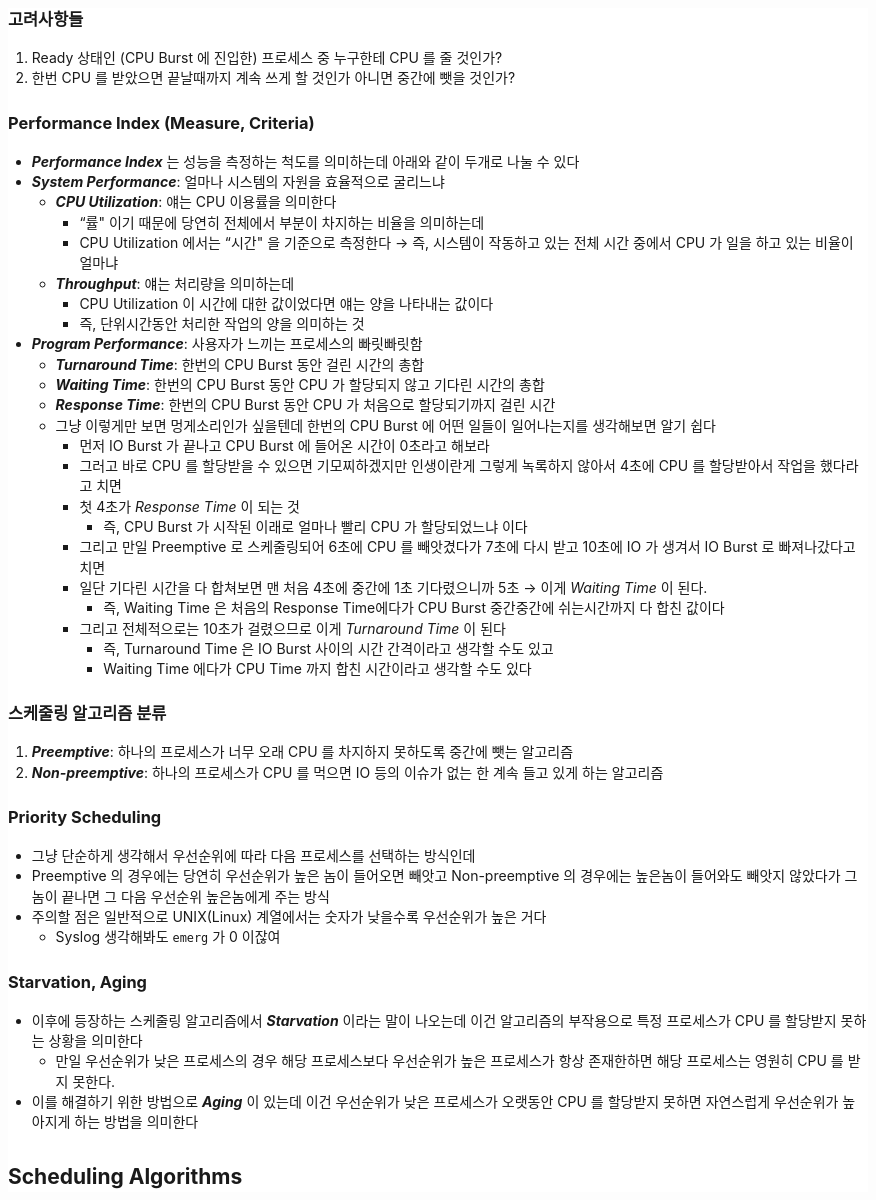 ### 고려사항들

1. Ready 상태인 (CPU Burst 에 진입한) 프로세스 중 누구한테 CPU 를 줄 것인가?
2. 한번 CPU 를 받았으면 끝날때까지 계속 쓰게 할 것인가 아니면 중간에 뺏을 것인가?

### Performance Index (Measure, Criteria)

- _**Performance Index**_ 는 성능을 측정하는 척도를 의미하는데 아래와 같이 두개로 나눌 수 있다
- _**System Performance**_: 얼마나 시스템의 자원을 효율적으로 굴리느냐
	- _**CPU Utilization**_: 얘는 CPU 이용률을 의미한다
		- “률" 이기 때문에 당연히 전체에서 부분이 차지하는 비율을 의미하는데
		- CPU Utilization 에서는 “시간" 을 기준으로 측정한다 → 즉, 시스템이 작동하고 있는 전체 시간 중에서 CPU 가 일을 하고 있는 비율이 얼마냐
	- _**Throughput**_: 얘는 처리량을 의미하는데
		- CPU Utilization 이 시간에 대한 값이었다면 얘는 양을 나타내는 값이다
		- 즉, 단위시간동안 처리한 작업의 양을 의미하는 것
- _**Program Performance**_: 사용자가 느끼는 프로세스의 빠릿빠릿함
	- _**Turnaround Time**_: 한번의 CPU Burst 동안 걸린 시간의 총합
	- _**Waiting Time**_: 한번의 CPU Burst 동안 CPU 가 할당되지 않고 기다린 시간의 총합
	- _**Response Time**_: 한번의 CPU Burst 동안 CPU 가 처음으로 할당되기까지 걸린 시간
	- 그냥 이렇게만 보면 멍게소리인가 싶을텐데 한번의 CPU Burst 에 어떤 일들이 일어나는지를 생각해보면 알기 쉽다
		- 먼저 IO Burst 가 끝나고 CPU Burst 에 들어온 시간이 0초라고 해보라
		- 그러고 바로 CPU 를 할당받을 수 있으면 기모찌하겠지만 인생이란게 그렇게 녹록하지 않아서 4초에 CPU 를 할당받아서 작업을 했다라고 치면
		- 첫 4초가 _Response Time_ 이 되는 것
			- 즉, CPU Burst 가 시작된 이래로 얼마나 빨리 CPU 가 할당되었느냐 이다
		- 그리고 만일 Preemptive 로 스케줄링되어 6초에 CPU 를 빼앗겼다가 7초에 다시 받고 10초에 IO 가 생겨서 IO Burst 로 빠져나갔다고 치면
		- 일단 기다린 시간을 다 합쳐보면 맨 처음 4초에 중간에 1초 기다렸으니까 5초 → 이게 _Waiting Time_ 이 된다.
			- 즉, Waiting Time 은 처음의 Response Time에다가 CPU Burst 중간중간에 쉬는시간까지 다 합친 값이다
		- 그리고 전체적으로는 10초가 걸렸으므로 이게 _Turnaround Time_ 이 된다
			- 즉, Turnaround Time 은 IO Burst 사이의 시간 간격이라고 생각할 수도 있고
			- Waiting Time 에다가 CPU Time 까지 합친 시간이라고 생각할 수도 있다

### 스케줄링 알고리즘 분류

1. _**Preemptive**_: 하나의 프로세스가 너무 오래 CPU 를 차지하지 못하도록 중간에 뺏는 알고리즘
2. _**Non-preemptive**_: 하나의 프로세스가 CPU 를 먹으면 IO 등의 이슈가 없는 한 계속 들고 있게 하는 알고리즘

### Priority Scheduling

- 그냥 단순하게 생각해서 우선순위에 따라 다음 프로세스를 선택하는 방식인데
- Preemptive 의 경우에는 당연히 우선순위가 높은 놈이 들어오면 빼앗고 Non-preemptive 의 경우에는 높은놈이 들어와도 빼앗지 않았다가 그놈이 끝나면 그 다음 우선순위 높은놈에게 주는 방식
- 주의할 점은 일반적으로 UNIX(Linux) 계열에서는 숫자가 낮을수록 우선순위가 높은 거다
	- Syslog 생각해봐도 `emerg` 가 0 이잖여

### Starvation, Aging

- 이후에 등장하는 스케줄링 알고리즘에서 _**Starvation**_ 이라는 말이 나오는데 이건 알고리즘의 부작용으로 특정 프로세스가 CPU 를 할당받지 못하는 상황을 의미한다
	- 만일 우선순위가 낮은 프로세스의 경우 해당 프로세스보다 우선순위가 높은 프로세스가 항상 존재한하면 해당 프로세스는 영원히 CPU 를 받지 못한다.
- 이를 해결하기 위한 방법으로 _**Aging**_ 이 있는데 이건 우선순위가 낮은 프로세스가 오랫동안 CPU 를 할당받지 못하면 자연스럽게 우선순위가 높아지게 하는 방법을 의미한다

## Scheduling Algorithms
